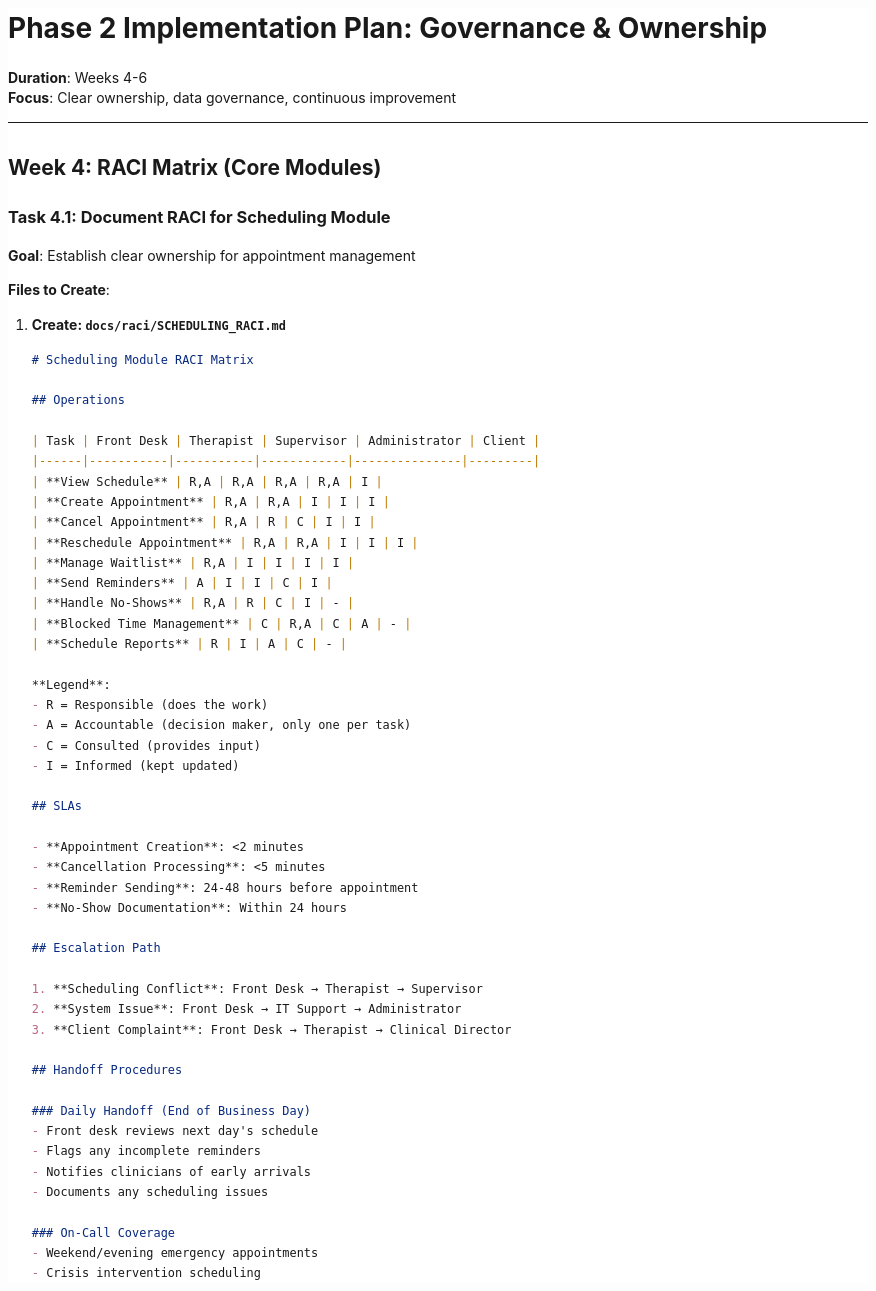 # Phase 2 Implementation Plan: Governance & Ownership

**Duration**: Weeks 4-6  
**Focus**: Clear ownership, data governance, continuous improvement

---

## Week 4: RACI Matrix (Core Modules)

### Task 4.1: Document RACI for Scheduling Module

**Goal**: Establish clear ownership for appointment management

**Files to Create**:

1. **Create: `docs/raci/SCHEDULING_RACI.md`**
   ```markdown
   # Scheduling Module RACI Matrix
   
   ## Operations
   
   | Task | Front Desk | Therapist | Supervisor | Administrator | Client |
   |------|-----------|-----------|------------|---------------|---------|
   | **View Schedule** | R,A | R,A | R,A | R,A | I |
   | **Create Appointment** | R,A | R,A | I | I | I |
   | **Cancel Appointment** | R,A | R | C | I | I |
   | **Reschedule Appointment** | R,A | R,A | I | I | I |
   | **Manage Waitlist** | R,A | I | I | I | I |
   | **Send Reminders** | A | I | I | C | I |
   | **Handle No-Shows** | R,A | R | C | I | - |
   | **Blocked Time Management** | C | R,A | C | A | - |
   | **Schedule Reports** | R | I | A | C | - |
   
   **Legend**:
   - R = Responsible (does the work)
   - A = Accountable (decision maker, only one per task)
   - C = Consulted (provides input)
   - I = Informed (kept updated)
   
   ## SLAs
   
   - **Appointment Creation**: <2 minutes
   - **Cancellation Processing**: <5 minutes
   - **Reminder Sending**: 24-48 hours before appointment
   - **No-Show Documentation**: Within 24 hours
   
   ## Escalation Path
   
   1. **Scheduling Conflict**: Front Desk → Therapist → Supervisor
   2. **System Issue**: Front Desk → IT Support → Administrator
   3. **Client Complaint**: Front Desk → Therapist → Clinical Director
   
   ## Handoff Procedures
   
   ### Daily Handoff (End of Business Day)
   - Front desk reviews next day's schedule
   - Flags any incomplete reminders
   - Notifies clinicians of early arrivals
   - Documents any scheduling issues
   
   ### On-Call Coverage
   - Weekend/evening emergency appointments
   - Crisis intervention scheduling
   ```